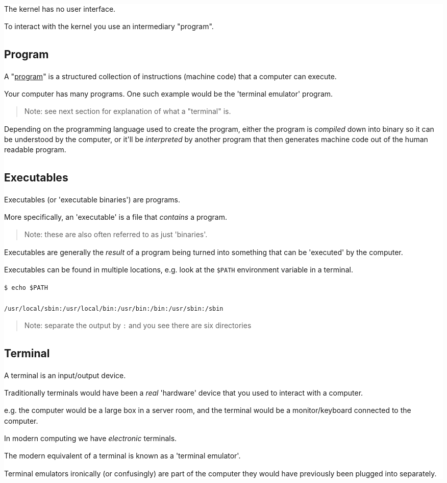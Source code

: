 The kernel has no user interface.

To interact with the kernel you use an intermediary "program".

## Program

A "[program](https://simple.wikipedia.org/wiki/Computer_program)" is a
structured collection of instructions (machine code) that a computer can
execute.

Your computer has many programs. One such example would be the 'terminal
emulator' program.

> Note: see next section for explanation of what a "terminal" is.

Depending on the programming language used to create the program, either the
program is _compiled_ down into binary so it can be understood by the computer,
or it'll be _interpreted_ by another program that then generates machine code
out of the human readable program.

## Executables

Executables (or 'executable binaries') are programs.

More specifically, an 'executable' is a file that _contains_ a program.

> Note: these are also often referred to as just 'binaries'.

Executables are generally the _result_ of a program being turned into something
that can be 'executed' by the computer.

Executables can be found in multiple locations, e.g. look at the `$PATH`
environment variable in a terminal.

```
$ echo $PATH

/usr/local/sbin:/usr/local/bin:/usr/bin:/bin:/usr/sbin:/sbin
```

> Note: separate the output by `:` and you see there are six directories

## Terminal

A terminal is an input/output device.

Traditionally terminals would have been a _real_ 'hardware' device that you used
to interact with a computer.

e.g. the computer would be a large box in a server room, and the terminal would
be a monitor/keyboard connected to the computer.

In modern computing we have _electronic_ terminals.

The modern equivalent of a terminal is known as a 'terminal emulator'.

Terminal emulators ironically (or confusingly) are part of the computer they
would have previously been plugged into separately.
